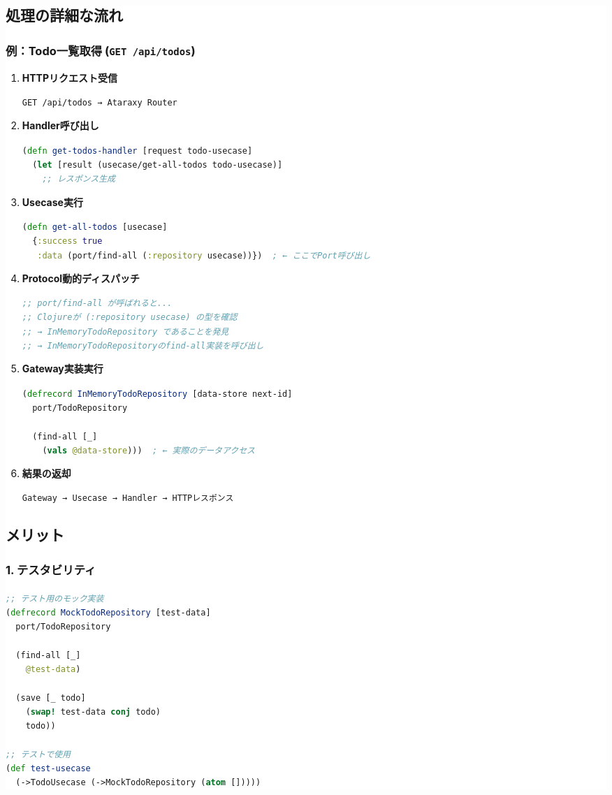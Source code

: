## 処理の詳細な流れ

### 例：Todo一覧取得 (`GET /api/todos`)

1. **HTTPリクエスト受信**
   ```
   GET /api/todos → Ataraxy Router
   ```

2. **Handler呼び出し**
   ```clojure
   (defn get-todos-handler [request todo-usecase]
     (let [result (usecase/get-all-todos todo-usecase)]
       ;; レスポンス生成
   ```

3. **Usecase実行**
   ```clojure
   (defn get-all-todos [usecase]
     {:success true
      :data (port/find-all (:repository usecase))})  ; ← ここでPort呼び出し
   ```

4. **Protocol動的ディスパッチ**
   ```clojure
   ;; port/find-all が呼ばれると...
   ;; Clojureが (:repository usecase) の型を確認
   ;; → InMemoryTodoRepository であることを発見
   ;; → InMemoryTodoRepositoryのfind-all実装を呼び出し
   ```

5. **Gateway実装実行**
   ```clojure
   (defrecord InMemoryTodoRepository [data-store next-id]
     port/TodoRepository
     
     (find-all [_]
       (vals @data-store)))  ; ← 実際のデータアクセス
   ```

6. **結果の返却**
   ```
   Gateway → Usecase → Handler → HTTPレスポンス
   ```

## メリット

### 1. テスタビリティ

```clojure
;; テスト用のモック実装
(defrecord MockTodoRepository [test-data]
  port/TodoRepository
  
  (find-all [_]
    @test-data)
  
  (save [_ todo]
    (swap! test-data conj todo)
    todo))

;; テストで使用
(def test-usecase 
  (->TodoUsecase (->MockTodoRepository (atom []))))
```
